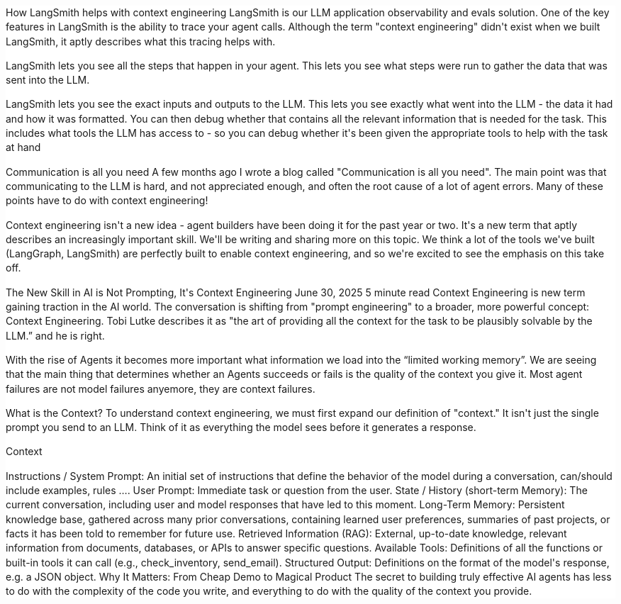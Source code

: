 How LangSmith helps with context engineering
LangSmith is our LLM application observability and evals solution. One of the key features in LangSmith is the ability to trace your agent calls. Although the term "context engineering" didn't exist when we built LangSmith, it aptly describes what this tracing helps with.

LangSmith lets you see all the steps that happen in your agent. This lets you see what steps were run to gather the data that was sent into the LLM.

LangSmith lets you see the exact inputs and outputs to the LLM. This lets you see exactly what went into the LLM - the data it had and how it was formatted. You can then debug whether that contains all the relevant information that is needed for the task. This includes what tools the LLM has access to - so you can debug whether it's been given the appropriate tools to help with the task at hand

Communication is all you need
A few months ago I wrote a blog called "Communication is all you need". The main point was that communicating to the LLM is hard, and not appreciated enough, and often the root cause of a lot of agent errors. Many of these points have to do with context engineering!

Context engineering isn't a new idea - agent builders have been doing it for the past year or two. It's a new term that aptly describes an increasingly important skill. We'll be writing and sharing more on this topic. We think a lot of the tools we've built (LangGraph, LangSmith) are perfectly built to enable context engineering, and so we're excited to see the emphasis on this take off.


The New Skill in AI is Not Prompting, It's Context Engineering
June 30, 2025
5 minute read
Context Engineering is new term gaining traction in the AI world. The conversation is shifting from "prompt engineering" to a broader, more powerful concept: Context Engineering. Tobi Lutke describes it as "the art of providing all the context for the task to be plausibly solvable by the LLM.” and he is right.

With the rise of Agents it becomes more important what information we load into the “limited working memory”. We are seeing that the main thing that determines whether an Agents succeeds or fails is the quality of the context you give it. Most agent failures are not model failures anyemore, they are context failures.

What is the Context?
To understand context engineering, we must first expand our definition of "context." It isn't just the single prompt you send to an LLM. Think of it as everything the model sees before it generates a response.

Context

Instructions / System Prompt: An initial set of instructions that define the behavior of the model during a conversation, can/should include examples, rules ….
User Prompt: Immediate task or question from the user.
State / History (short-term Memory): The current conversation, including user and model responses that have led to this moment.
Long-Term Memory: Persistent knowledge base, gathered across many prior conversations, containing learned user preferences, summaries of past projects, or facts it has been told to remember for future use.
Retrieved Information (RAG): External, up-to-date knowledge, relevant information from documents, databases, or APIs to answer specific questions.
Available Tools: Definitions of all the functions or built-in tools it can call (e.g., check_inventory, send_email).
Structured Output: Definitions on the format of the model's response, e.g. a JSON object.
Why It Matters: From Cheap Demo to Magical Product
The secret to building truly effective AI agents has less to do with the complexity of the code you write, and everything to do with the quality of the context you provide.
